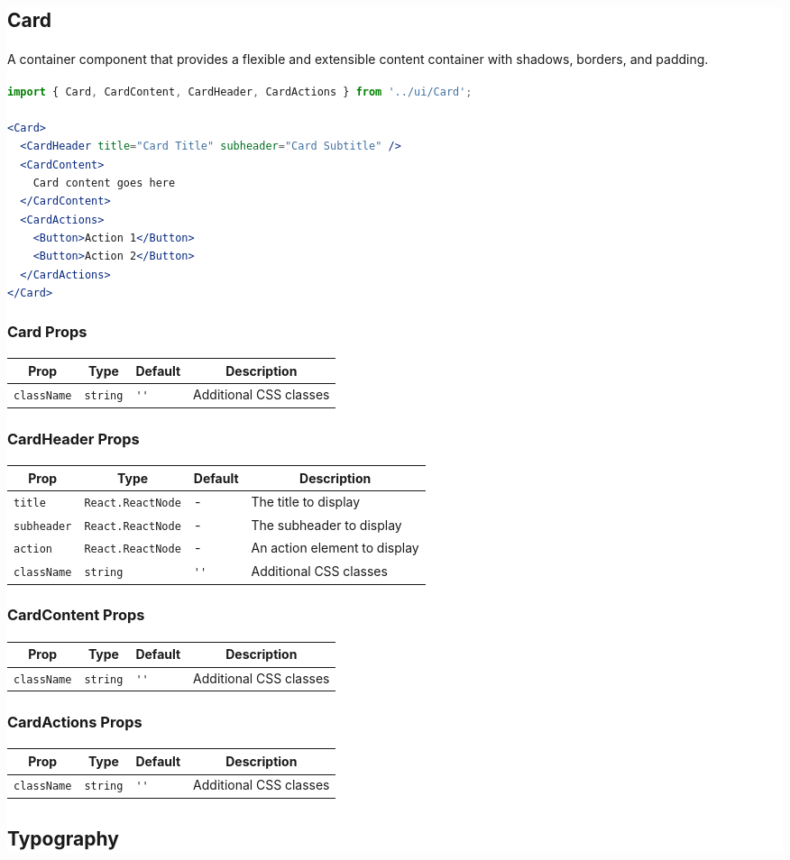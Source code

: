 ## Card

A container component that provides a flexible and extensible content container with shadows, borders, and padding.

```jsx
import { Card, CardContent, CardHeader, CardActions } from '../ui/Card';

<Card>
  <CardHeader title="Card Title" subheader="Card Subtitle" />
  <CardContent>
    Card content goes here
  </CardContent>
  <CardActions>
    <Button>Action 1</Button>
    <Button>Action 2</Button>
  </CardActions>
</Card>
```

### Card Props

| Prop | Type | Default | Description |
| ---- | ---- | ------- | ----------- |
| `className` | `string` | `''` | Additional CSS classes |

### CardHeader Props

| Prop | Type | Default | Description |
| ---- | ---- | ------- | ----------- |
| `title` | `React.ReactNode` | - | The title to display |
| `subheader` | `React.ReactNode` | - | The subheader to display |
| `action` | `React.ReactNode` | - | An action element to display |
| `className` | `string` | `''` | Additional CSS classes |

### CardContent Props

| Prop | Type | Default | Description |
| ---- | ---- | ------- | ----------- |
| `className` | `string` | `''` | Additional CSS classes |

### CardActions Props

| Prop | Type | Default | Description |
| ---- | ---- | ------- | ----------- |
| `className` | `string` | `''` | Additional CSS classes |

## Typography

